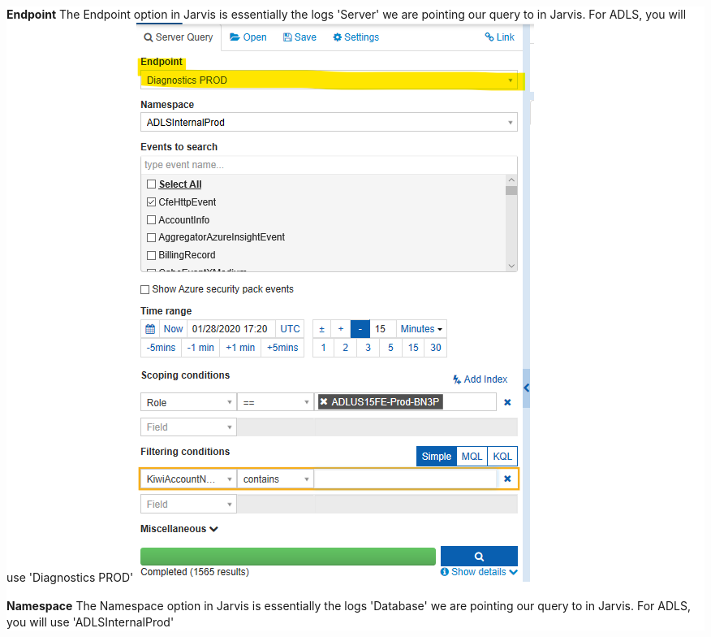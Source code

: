 **Endpoint**
The Endpoint option in Jarvis is essentially the logs 'Server' we are pointing our query to in Jarvis.
For ADLS, you will use 'Diagnostics PROD'
![image.png](/.attachments/image-9a8d63f3-05a3-4f12-a9ee-94fdfb914320.png)

**Namespace**
The Namespace option in Jarvis is essentially the logs 'Database' we are pointing our query to in Jarvis.
For ADLS, you will use 'ADLSInternalProd'